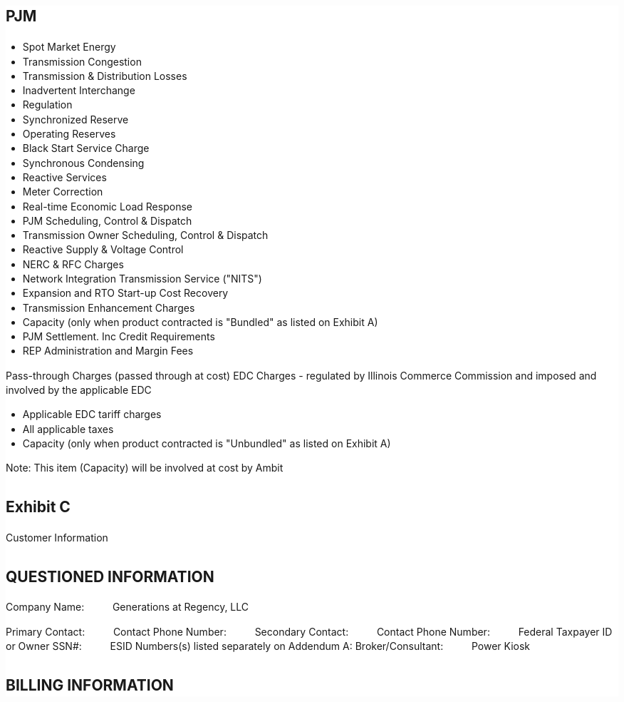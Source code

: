 ## PJM

- Spot Market Energy
- Transmission Congestion
- Transmission \& Distribution Losses
- Inadvertent Interchange
- Regulation
- Synchronized Reserve
- Operating Reserves
- Black Start Service Charge
- Synchronous Condensing
- Reactive Services
- Meter Correction
- Real-time Economic Load Response
- PJM Scheduling, Control \& Dispatch
- Transmission Owner Scheduling, Control \& Dispatch
- Reactive Supply \& Voltage Control
- NERC \& RFC Charges
- Network Integration Transmission Service ("NITS")
- Expansion and RTO Start-up Cost Recovery
- Transmission Enhancement Charges
- Capacity (only when product contracted is "Bundled" as listed on Exhibit A)
- PJM Settlement. Inc Credit Requirements
- REP Administration and Margin Fees

Pass-through Charges (passed through at cost)
EDC Charges - regulated by Illinois Commerce Commission and imposed and involved by the applicable EDC

- Applicable EDC tariff charges
- All applicable taxes
- Capacity (only when product contracted is "Unbundled" as listed on Exhibit A)

Note: This item (Capacity) will be involved at cost by Ambit

## Exhibit C

Customer Information

## QUESTIONED INFORMATION

Company Name: $\qquad$ Generations at Regency, LLC

Primary Contact: $\qquad$
Contact Phone Number: $\qquad$
Secondary Contact: $\qquad$
Contact Phone Number: $\qquad$
Federal Taxpayer ID or Owner SSN\#: $\qquad$
ESID Numbers(s) listed separately on Addendum A: Broker/Consultant: $\qquad$ Power Kiosk

## BILLING INFORMATION

